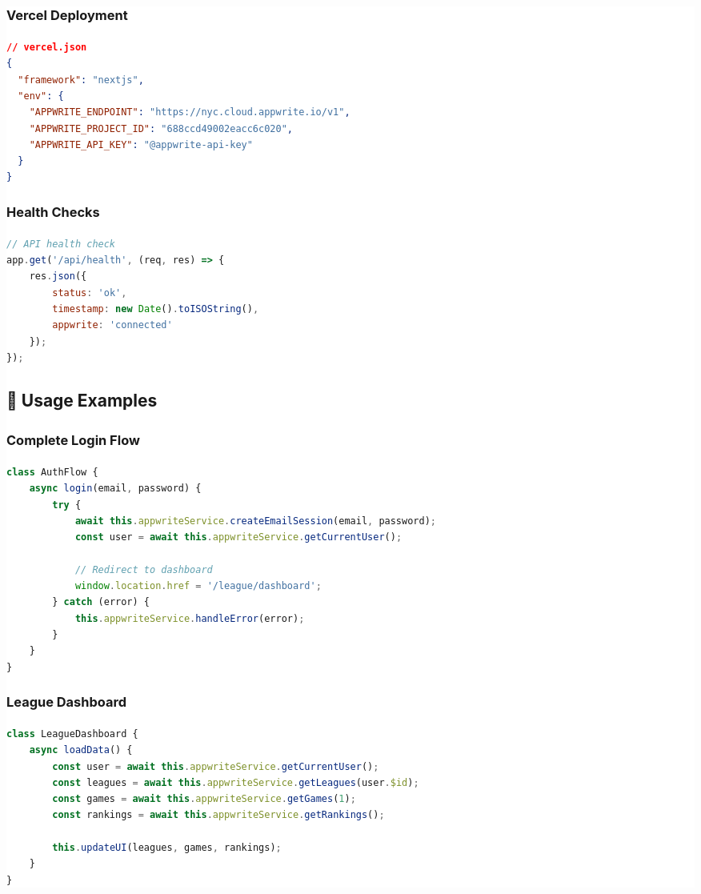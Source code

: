 ### Vercel Deployment
```json
// vercel.json
{
  "framework": "nextjs",
  "env": {
    "APPWRITE_ENDPOINT": "https://nyc.cloud.appwrite.io/v1",
    "APPWRITE_PROJECT_ID": "688ccd49002eacc6c020",
    "APPWRITE_API_KEY": "@appwrite-api-key"
  }
}
```

### Health Checks
```javascript
// API health check
app.get('/api/health', (req, res) => {
    res.json({
        status: 'ok',
        timestamp: new Date().toISOString(),
        appwrite: 'connected'
    });
});
```

## 📝 Usage Examples

### Complete Login Flow
```javascript
class AuthFlow {
    async login(email, password) {
        try {
            await this.appwriteService.createEmailSession(email, password);
            const user = await this.appwriteService.getCurrentUser();
            
            // Redirect to dashboard
            window.location.href = '/league/dashboard';
        } catch (error) {
            this.appwriteService.handleError(error);
        }
    }
}
```

### League Dashboard
```javascript
class LeagueDashboard {
    async loadData() {
        const user = await this.appwriteService.getCurrentUser();
        const leagues = await this.appwriteService.getLeagues(user.$id);
        const games = await this.appwriteService.getGames(1);
        const rankings = await this.appwriteService.getRankings();
        
        this.updateUI(leagues, games, rankings);
    }
}
```
